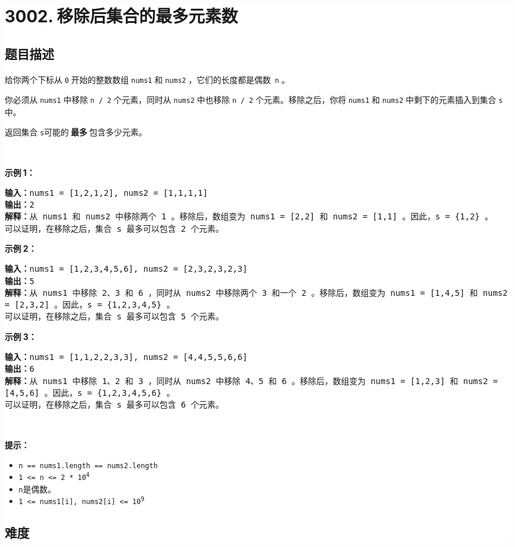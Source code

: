 # 3002. 移除后集合的最多元素数

## 题目描述

<p>给你两个下标从 <code>0</code> 开始的整数数组 <code>nums1</code> 和 <code>nums2</code> ，它们的长度都是偶数<code> n</code> 。</p>

<p>你必须从 <code>nums1</code> 中移除 <code>n / 2</code> 个元素，同时从 <code>nums2</code> 中也移除 <code>n / 2</code> 个元素。移除之后，你将 <code>nums1</code> 和 <code>nums2</code> 中剩下的元素插入到集合 <code>s</code> 中。</p>

<p>返回集合 <code>s</code>可能的<strong> 最多 </strong>包含多少元素。</p>

<p>&nbsp;</p>

<p><strong class="example">示例 1：</strong></p>

<pre>
<strong>输入：</strong>nums1 = [1,2,1,2], nums2 = [1,1,1,1]
<strong>输出：</strong>2
<strong>解释：</strong>从 nums1 和 nums2 中移除两个 1 。移除后，数组变为 nums1 = [2,2] 和 nums2 = [1,1] 。因此，s = {1,2} 。
可以证明，在移除之后，集合 s 最多可以包含 2 个元素。
</pre>

<p><strong class="example">示例 2：</strong></p>

<pre>
<strong>输入：</strong>nums1 = [1,2,3,4,5,6], nums2 = [2,3,2,3,2,3]
<strong>输出：</strong>5
<strong>解释：</strong>从 nums1 中移除 2、3 和 6 ，同时从 nums2 中移除两个 3 和一个 2 。移除后，数组变为 nums1 = [1,4,5] 和 nums2 = [2,3,2] 。因此，s = {1,2,3,4,5} 。
可以证明，在移除之后，集合 s 最多可以包含 5 个元素。 
</pre>

<p><strong class="example">示例 3：</strong></p>

<pre>
<strong>输入：</strong>nums1 = [1,1,2,2,3,3], nums2 = [4,4,5,5,6,6]
<strong>输出：</strong>6
<strong>解释：</strong>从 nums1 中移除 1、2 和 3 ，同时从 nums2 中移除 4、5 和 6 。移除后，数组变为 nums1 = [1,2,3] 和 nums2 = [4,5,6] 。因此，s = {1,2,3,4,5,6} 。
可以证明，在移除之后，集合 s 最多可以包含 6 个元素。 </pre>

<p>&nbsp;</p>

<p><strong>提示：</strong></p>

<ul>
	<li><code>n == nums1.length == nums2.length</code></li>
	<li><code>1 &lt;= n &lt;= 2 * 10<sup>4</sup></code></li>
	<li><code>n</code>是偶数。</li>
	<li><code>1 &lt;= nums1[i], nums2[i] &lt;= 10<sup>9</sup></code></li>
</ul>


## 难度
